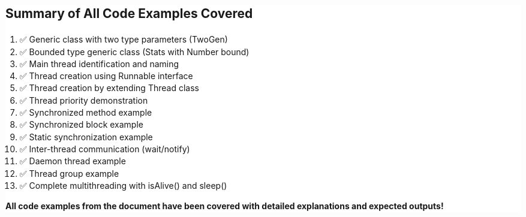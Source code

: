 
## **Summary of All Code Examples Covered**

1. ✅ Generic class with two type parameters (TwoGen)
2. ✅ Bounded type generic class (Stats with Number bound)
3. ✅ Main thread identification and naming
4. ✅ Thread creation using Runnable interface
5. ✅ Thread creation by extending Thread class
6. ✅ Thread priority demonstration
7. ✅ Synchronized method example
8. ✅ Synchronized block example
9. ✅ Static synchronization example
10. ✅ Inter-thread communication (wait/notify)
11. ✅ Daemon thread example
12. ✅ Thread group example
13. ✅ Complete multithreading with isAlive() and sleep()

**All code examples from the document have been covered with detailed explanations and expected outputs!**